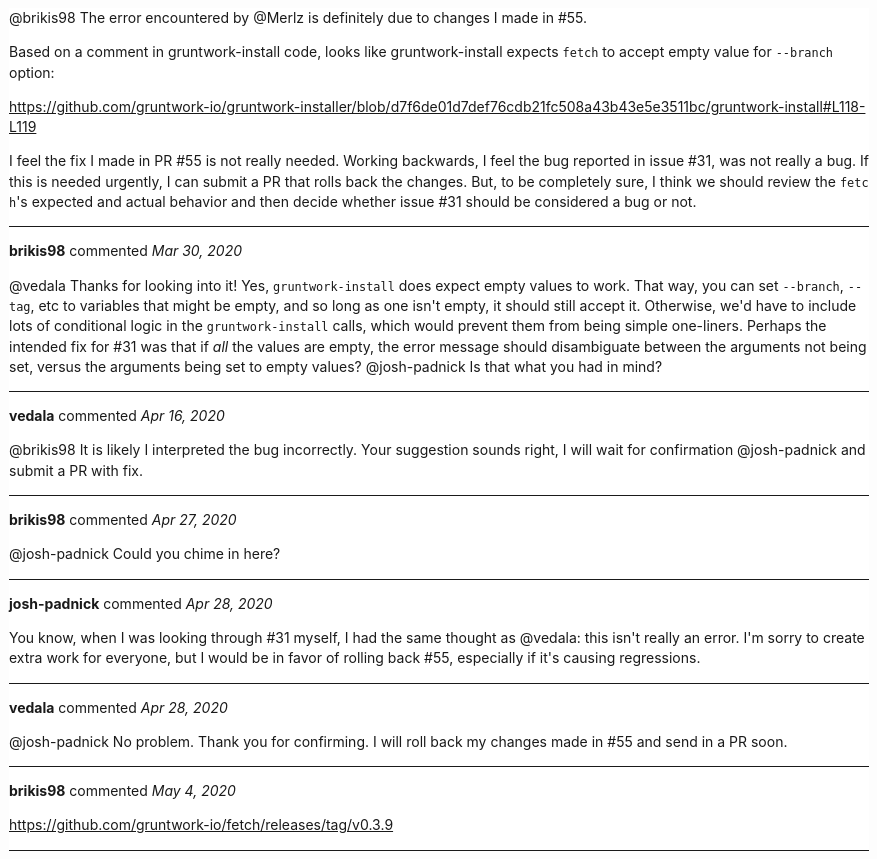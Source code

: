 @brikis98 The error encountered by @Merlz is definitely due to changes I made in #55.

Based on a comment in gruntwork-install code, looks like gruntwork-install expects `fetch` to accept empty value for `--branch` option:

https://github.com/gruntwork-io/gruntwork-installer/blob/d7f6de01d7def76cdb21fc508a43b43e5e3511bc/gruntwork-install#L118-L119

I feel the fix I made in PR #55 is not really needed. Working backwards, I feel the bug reported in issue #31, was not really a bug. If this is needed urgently, I can submit a PR that rolls back the changes. But, to be completely sure, I think we should review the `fetch`'s expected and actual behavior and then decide whether issue #31 should be considered a bug or not.
***

**brikis98** commented *Mar 30, 2020*

@vedala Thanks for looking into it! Yes, `gruntwork-install` does expect empty values to work. That way, you can set `--branch`, `--tag`, etc to variables that might be empty, and so long as one isn't empty, it should still accept it. Otherwise, we'd have to include lots of conditional logic in the `gruntwork-install` calls, which would prevent them from being simple one-liners. Perhaps the intended fix for #31 was that if _all_ the values are empty, the error message should disambiguate between the arguments not being set, versus the arguments being set to empty values? @josh-padnick Is that what you had in mind?
***

**vedala** commented *Apr 16, 2020*

@brikis98 It is likely I interpreted the bug incorrectly. Your suggestion sounds right, I will wait for confirmation @josh-padnick and submit a PR with fix.
***

**brikis98** commented *Apr 27, 2020*

@josh-padnick Could you chime in here?
***

**josh-padnick** commented *Apr 28, 2020*

You know, when I was looking through #31 myself, I had the same thought as @vedala: this isn't really an error. I'm sorry to create extra work for everyone, but I would be in favor of rolling back #55, especially if it's causing regressions.
***

**vedala** commented *Apr 28, 2020*

@josh-padnick No problem. Thank you for confirming. I will roll back my changes made in #55 and send in a PR soon.
***

**brikis98** commented *May 4, 2020*

https://github.com/gruntwork-io/fetch/releases/tag/v0.3.9
***

